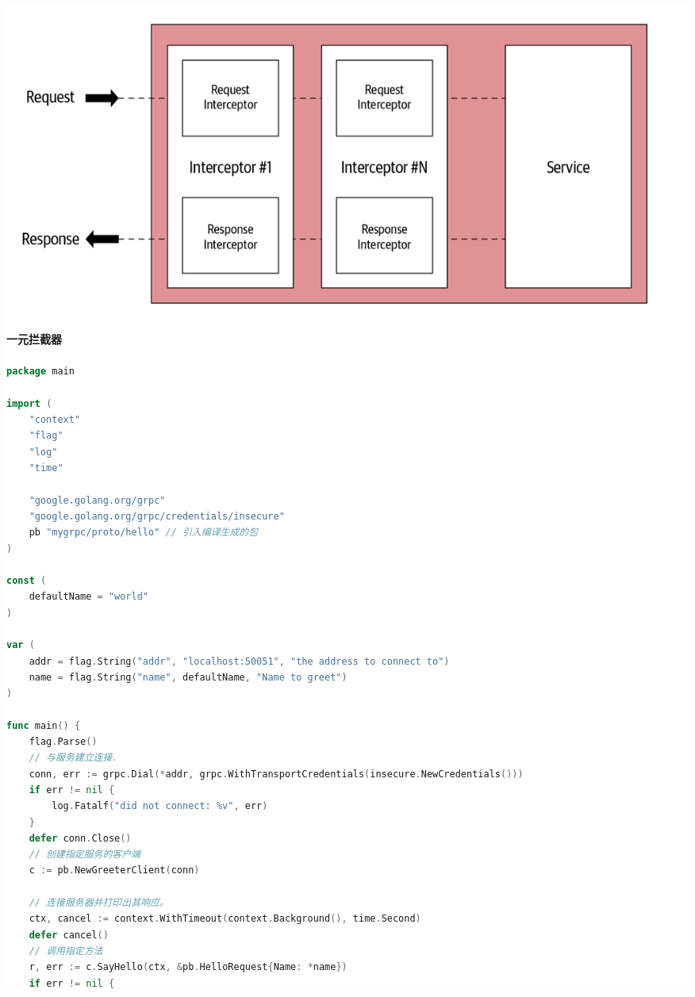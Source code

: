 ![image-20221220103033241](img/image-20221220103033241.png)

#### 一元拦截器

~~~go
package main

import (
	"context"
	"flag"
	"log"
	"time"

	"google.golang.org/grpc"
	"google.golang.org/grpc/credentials/insecure"
	pb "mygrpc/proto/hello" // 引入编译生成的包
)

const (
	defaultName = "world"
)

var (
	addr = flag.String("addr", "localhost:50051", "the address to connect to")
	name = flag.String("name", defaultName, "Name to greet")
)

func main() {
	flag.Parse()
	// 与服务建立连接.
	conn, err := grpc.Dial(*addr, grpc.WithTransportCredentials(insecure.NewCredentials()))
	if err != nil {
		log.Fatalf("did not connect: %v", err)
	}
	defer conn.Close()
	// 创建指定服务的客户端
	c := pb.NewGreeterClient(conn)

	// 连接服务器并打印出其响应。
	ctx, cancel := context.WithTimeout(context.Background(), time.Second)
	defer cancel()
	// 调用指定方法
	r, err := c.SayHello(ctx, &pb.HelloRequest{Name: *name})
	if err != nil {
~~~